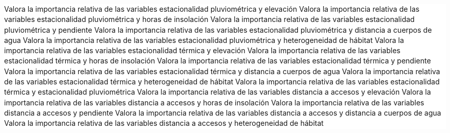 <th style="text-align:right;">
Valora la importancia relativa de las variables estacionalidad
pluviométrica y elevación
</th>
<th style="text-align:right;">
Valora la importancia relativa de las variables estacionalidad
pluviométrica y horas de insolación
</th>
<th style="text-align:right;">
Valora la importancia relativa de las variables estacionalidad
pluviométrica y pendiente
</th>
<th style="text-align:right;">
Valora la importancia relativa de las variables estacionalidad
pluviométrica y distancia a cuerpos de agua
</th>
<th style="text-align:right;">
Valora la importancia relativa de las variables estacionalidad
pluviométrica y heterogeneidad de hábitat
</th>
<th style="text-align:right;">
Valora la importancia relativa de las variables estacionalidad térmica y
elevación
</th>
<th style="text-align:right;">
Valora la importancia relativa de las variables estacionalidad térmica y
horas de insolación
</th>
<th style="text-align:right;">
Valora la importancia relativa de las variables estacionalidad térmica y
pendiente
</th>
<th style="text-align:right;">
Valora la importancia relativa de las variables estacionalidad térmica y
distancia a cuerpos de agua
</th>
<th style="text-align:right;">
Valora la importancia relativa de las variables estacionalidad térmica y
heterogeneidad de hábitat
</th>
<th style="text-align:right;">
Valora la importancia relativa de las variables estacionalidad térmica y
estacionalidad pluviométrica
</th>
<th style="text-align:right;">
Valora la importancia relativa de las variables distancia a accesos y
elevación
</th>
<th style="text-align:right;">
Valora la importancia relativa de las variables distancia a accesos y
horas de insolación
</th>
<th style="text-align:right;">
Valora la importancia relativa de las variables distancia a accesos y
pendiente
</th>
<th style="text-align:right;">
Valora la importancia relativa de las variables distancia a accesos y
distancia a cuerpos de agua
</th>
<th style="text-align:right;">
Valora la importancia relativa de las variables distancia a accesos y
heterogeneidad de hábitat
</th>